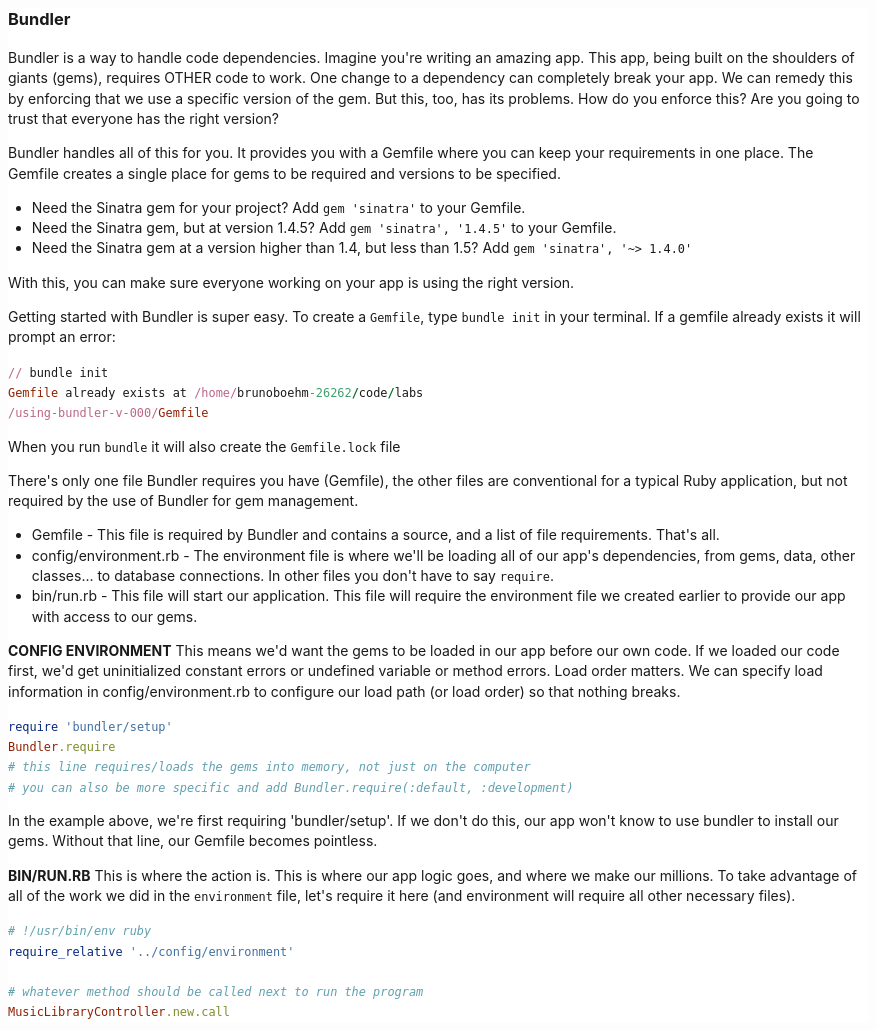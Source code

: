 ### Bundler
Bundler is a way to handle code dependencies. Imagine you're writing an amazing app. This app, being built on the shoulders of giants (gems), requires OTHER code to work. One change to a dependency can completely break your app. We can remedy this by enforcing that we use a specific version of the gem. But this, too, has its problems. How do you enforce this? Are you going to trust that everyone has the right version?

Bundler handles all of this for you. It provides you with a Gemfile where you can keep your requirements in one place. The Gemfile creates a single place for gems to be required and versions to be specified.
- Need the Sinatra gem for your project? Add `gem 'sinatra'` to your Gemfile.
- Need the Sinatra gem, but at version 1.4.5? Add `gem 'sinatra', '1.4.5'` to your Gemfile.
- Need the Sinatra gem at a version higher than 1.4, but less than 1.5? Add `gem 'sinatra', '~> 1.4.0'`

With this, you can make sure everyone working on your app is using the right version.

Getting started with Bundler is super easy. To create a `Gemfile`, type `bundle init` in your terminal. If a gemfile already exists it will prompt an error:
```ruby
// bundle init                                          
Gemfile already exists at /home/brunoboehm-26262/code/labs
/using-bundler-v-000/Gemfile 
```

When you run `bundle` it will also create the `Gemfile.lock` file

There's only one file Bundler requires you have (Gemfile), the other files are conventional for a typical Ruby application, but not required by the use of Bundler for gem management.
- Gemfile - This file is required by Bundler and contains a source, and a list of file requirements. That's all.
- config/environment.rb - The environment file is where we'll be loading all of our app's dependencies, from gems, data, other classes... to database connections. In other files you don't have to say `require`.
- bin/run.rb - This file will start our application. This file will require the environment file we created earlier to provide our app with access to our gems.

**CONFIG ENVIRONMENT**
This means we'd want the gems to be loaded in our app before our own code. If we loaded our code first, we'd get uninitialized constant errors or undefined variable or method errors. Load order matters. We can specify load information in config/environment.rb to configure our load path (or load order) so that nothing breaks.
```ruby
require 'bundler/setup'
Bundler.require
# this line requires/loads the gems into memory, not just on the computer
# you can also be more specific and add Bundler.require(:default, :development)
```
In the example above, we're first requiring 'bundler/setup'. If we don't do this, our app won't know to use bundler to install our gems. Without that line, our Gemfile becomes pointless.

**BIN/RUN.RB**
This is where the action is. This is where our app logic goes, and where we make our millions. To take advantage of all of the work we did in the `environment` file, let's require it here (and environment will require all other necessary files).
```ruby
# !/usr/bin/env ruby
require_relative '../config/environment'

# whatever method should be called next to run the program
MusicLibraryController.new.call
```
